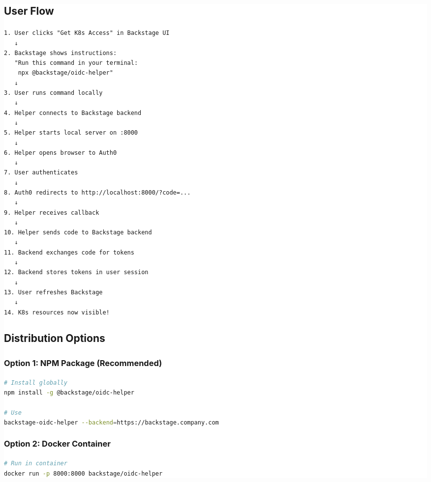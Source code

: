 ## User Flow

```
1. User clicks "Get K8s Access" in Backstage UI
   ↓
2. Backstage shows instructions:
   "Run this command in your terminal:
    npx @backstage/oidc-helper"
   ↓
3. User runs command locally
   ↓
4. Helper connects to Backstage backend
   ↓
5. Helper starts local server on :8000
   ↓
6. Helper opens browser to Auth0
   ↓
7. User authenticates
   ↓
8. Auth0 redirects to http://localhost:8000/?code=...
   ↓
9. Helper receives callback
   ↓
10. Helper sends code to Backstage backend
   ↓
11. Backend exchanges code for tokens
   ↓
12. Backend stores tokens in user session
   ↓
13. User refreshes Backstage
   ↓
14. K8s resources now visible!
```

## Distribution Options

### Option 1: NPM Package (Recommended)

```bash
# Install globally
npm install -g @backstage/oidc-helper

# Use
backstage-oidc-helper --backend=https://backstage.company.com
```

### Option 2: Docker Container

```bash
# Run in container
docker run -p 8000:8000 backstage/oidc-helper
```
